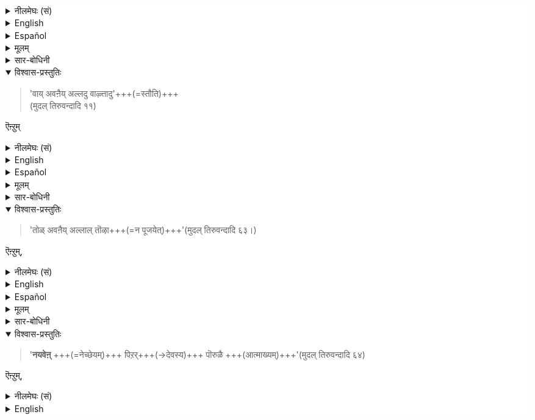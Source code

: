 <details><summary>नीलमेघः (सं)</summary></details>

<details><summary>English</summary></details>

<details><summary>Español</summary></details>


<details><summary>मूलम्</summary></details>


<details><summary>सार-बोधिनी</summary></details>


<details open><summary>विश्वास-प्रस्तुतिः</summary>

> 'वाय् अवऩैय् अल्लदु वाऴ्त्तादु'+++(=स्तौति)+++  
> (मुदल् तिरुवन्दादि ११) 

ऎऩ्ऱुम्
</details>

<details><summary>नीलमेघः (सं)</summary></details>


<details><summary>English</summary></details>

<details><summary>Español</summary></details>


<details><summary>मूलम्</summary></details>

<details><summary>सार-बोधिनी</summary></details>



<details open><summary>विश्वास-प्रस्तुतिः</summary>

> 'तोळ् अवऩैय् अल्लाल् तॊऴा+++(=न पूजयेत्)+++'(मुदल् तिरुवन्दादि ६३।) 

ऎऩ्ऱुम्,  
</details>

<details><summary>नीलमेघः (सं)</summary></details>


<details><summary>English</summary></details>

<details><summary>Español</summary></details>


<details><summary>मूलम्</summary></details>

<details><summary>सार-बोधिनी</summary></details>


<details open><summary>विश्वास-प्रस्तुतिः</summary>

> '**नयवेऩ्** +++(=नेच्छेयम्)+++ पिऱर्+++(→देवस्य)+++ पॊरुळै +++(आत्माख्यम्)+++'(मुदल् तिरुवन्दादि ६४) 

ऎऩ्ऱुम्,  
</details>

<details><summary>नीलमेघः (सं)</summary></details>


<details><summary>English</summary></details>
